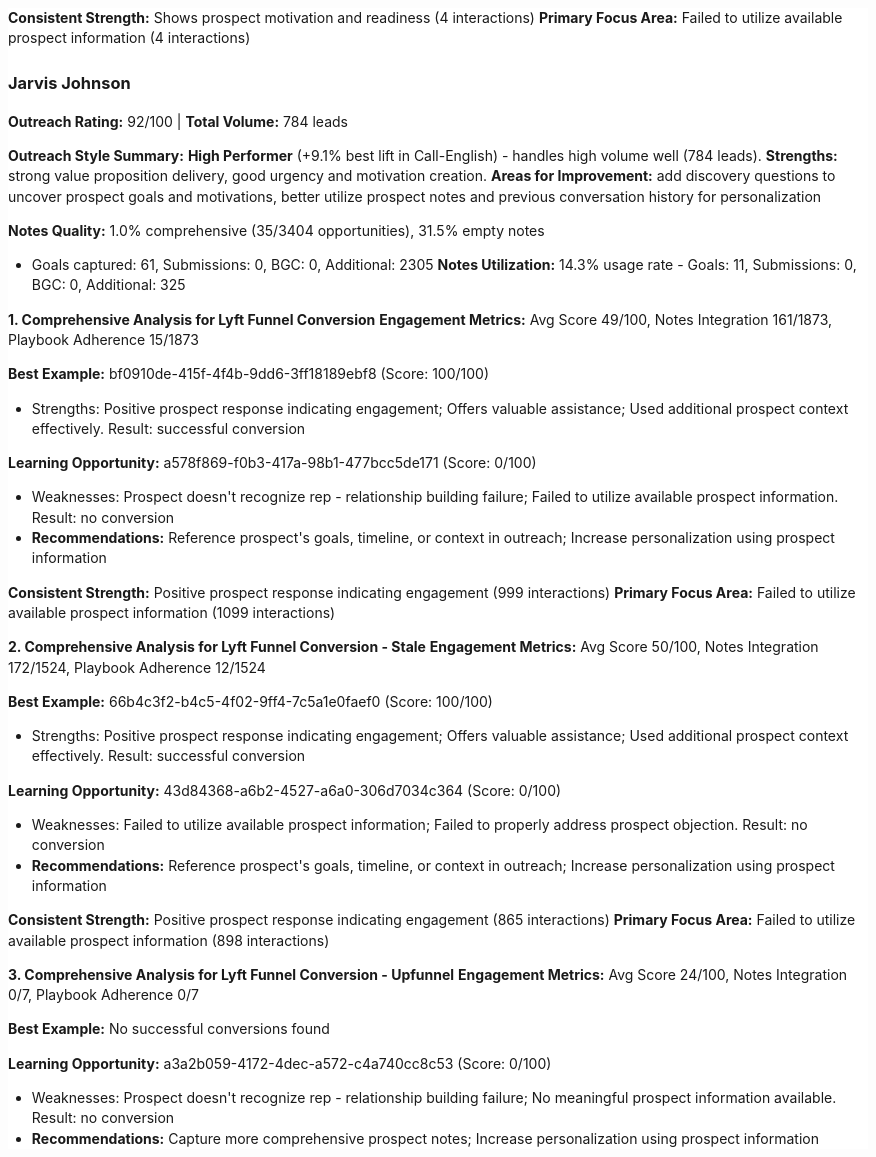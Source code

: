    **Consistent Strength:** Shows prospect motivation and readiness (4 interactions)
   **Primary Focus Area:** Failed to utilize available prospect information (4 interactions)

### Jarvis Johnson
**Outreach Rating:** 92/100 | **Total Volume:** 784 leads

**Outreach Style Summary:** **High Performer** (+9.1% best lift in Call-English) - handles high volume well (784 leads). **Strengths:** strong value proposition delivery, good urgency and motivation creation. **Areas for Improvement:** add discovery questions to uncover prospect goals and motivations, better utilize prospect notes and previous conversation history for personalization

**Notes Quality:** 1.0% comprehensive (35/3404 opportunities), 31.5% empty notes
  - Goals captured: 61, Submissions: 0, BGC: 0, Additional: 2305
**Notes Utilization:** 14.3% usage rate - Goals: 11, Submissions: 0, BGC: 0, Additional: 325


**1. Comprehensive Analysis for Lyft Funnel Conversion**
   **Engagement Metrics:** Avg Score 49/100, Notes Integration 161/1873, Playbook Adherence 15/1873

   **Best Example:** bf0910de-415f-4f4b-9dd6-3ff18189ebf8 (Score: 100/100)
   - Strengths: Positive prospect response indicating engagement; Offers valuable assistance; Used additional prospect context effectively. Result: successful conversion

   **Learning Opportunity:** a578f869-f0b3-417a-98b1-477bcc5de171 (Score: 0/100)
   - Weaknesses: Prospect doesn't recognize rep - relationship building failure; Failed to utilize available prospect information. Result: no conversion
   - **Recommendations:** Reference prospect's goals, timeline, or context in outreach; Increase personalization using prospect information

   **Consistent Strength:** Positive prospect response indicating engagement (999 interactions)
   **Primary Focus Area:** Failed to utilize available prospect information (1099 interactions)

**2. Comprehensive Analysis for Lyft Funnel Conversion - Stale**
   **Engagement Metrics:** Avg Score 50/100, Notes Integration 172/1524, Playbook Adherence 12/1524

   **Best Example:** 66b4c3f2-b4c5-4f02-9ff4-7c5a1e0faef0 (Score: 100/100)
   - Strengths: Positive prospect response indicating engagement; Offers valuable assistance; Used additional prospect context effectively. Result: successful conversion

   **Learning Opportunity:** 43d84368-a6b2-4527-a6a0-306d7034c364 (Score: 0/100)
   - Weaknesses: Failed to utilize available prospect information; Failed to properly address prospect objection. Result: no conversion
   - **Recommendations:** Reference prospect's goals, timeline, or context in outreach; Increase personalization using prospect information

   **Consistent Strength:** Positive prospect response indicating engagement (865 interactions)
   **Primary Focus Area:** Failed to utilize available prospect information (898 interactions)

**3. Comprehensive Analysis for Lyft Funnel Conversion - Upfunnel**
   **Engagement Metrics:** Avg Score 24/100, Notes Integration 0/7, Playbook Adherence 0/7

   **Best Example:** No successful conversions found

   **Learning Opportunity:** a3a2b059-4172-4dec-a572-c4a740cc8c53 (Score: 0/100)
   - Weaknesses: Prospect doesn't recognize rep - relationship building failure; No meaningful prospect information available. Result: no conversion
   - **Recommendations:** Capture more comprehensive prospect notes; Increase personalization using prospect information
